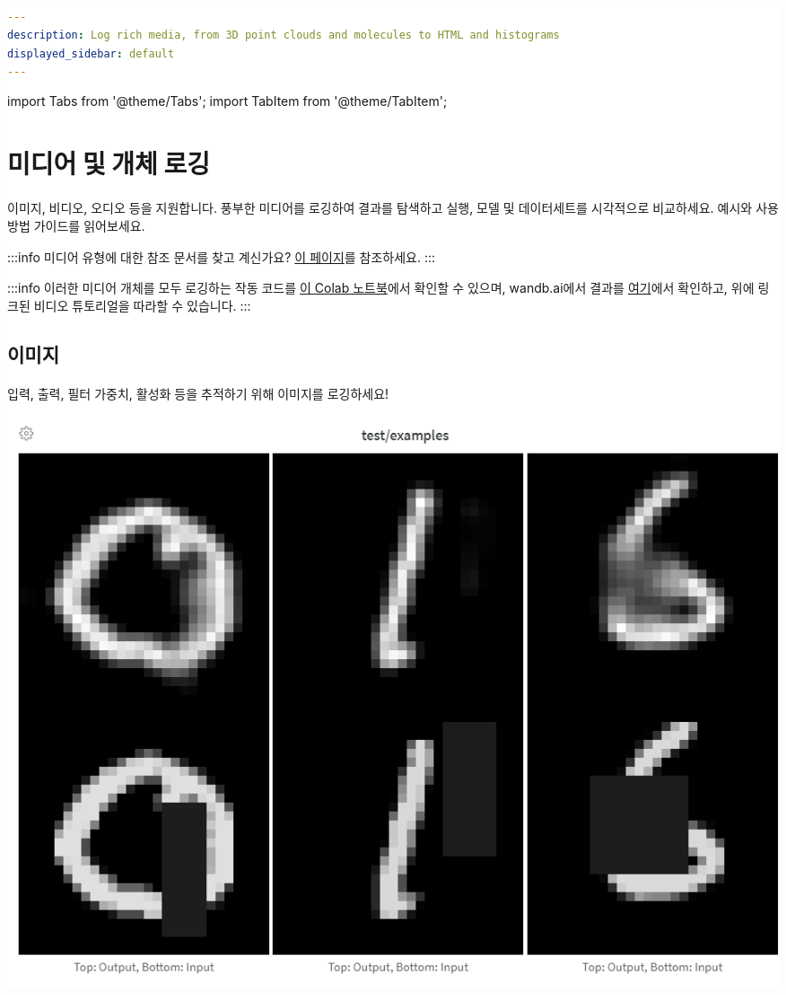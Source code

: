 ```yaml
---
description: Log rich media, from 3D point clouds and molecules to HTML and histograms
displayed_sidebar: default
---
```

import Tabs from '@theme/Tabs';
import TabItem from '@theme/TabItem';

# 미디어 및 개체 로깅

이미지, 비디오, 오디오 등을 지원합니다. 풍부한 미디어를 로깅하여 결과를 탐색하고 실행, 모델 및 데이터세트를 시각적으로 비교하세요. 예시와 사용 방법 가이드를 읽어보세요.

:::info
미디어 유형에 대한 참조 문서를 찾고 계신가요? [이 페이지](../../../ref/python/data-types/README.md)를 참조하세요.
:::

:::info
이러한 미디어 개체를 모두 로깅하는 작동 코드를 [이 Colab 노트북](http://wandb.me/media-colab)에서 확인할 수 있으며, wandb.ai에서 결과를 [여기](https://wandb.ai/lavanyashukla/visualize-predictions/reports/Visualize-Model-Predictions--Vmlldzo1NjM4OA)에서 확인하고, 위에 링크된 비디오 튜토리얼을 따라할 수 있습니다.
:::

## 이미지

입력, 출력, 필터 가중치, 활성화 등을 추적하기 위해 이미지를 로깅하세요!

![인페인팅을 수행하는 오토인코더 네트워크의 입력 및 출력.](/images/track/log_images.png)
